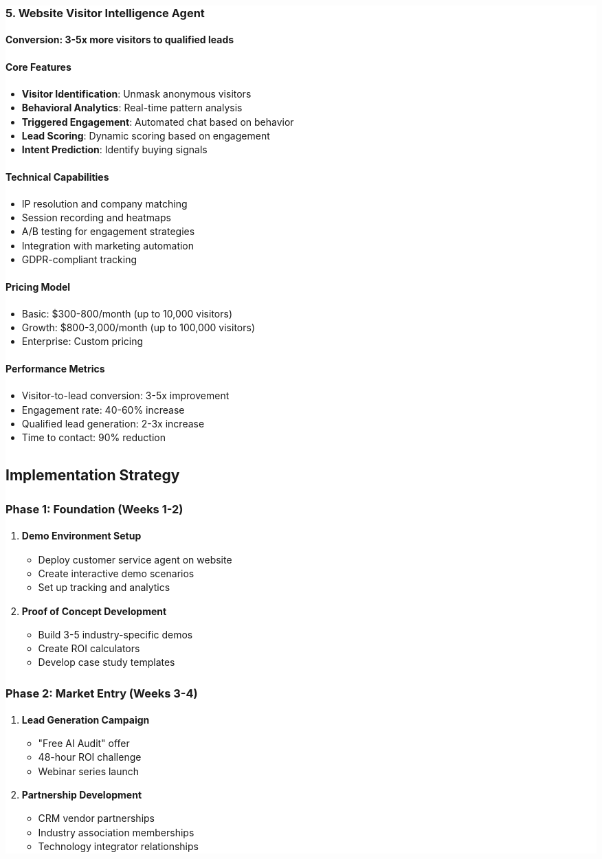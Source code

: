 ### 5. Website Visitor Intelligence Agent
**Conversion: 3-5x more visitors to qualified leads**

#### Core Features
- **Visitor Identification**: Unmask anonymous visitors
- **Behavioral Analytics**: Real-time pattern analysis
- **Triggered Engagement**: Automated chat based on behavior
- **Lead Scoring**: Dynamic scoring based on engagement
- **Intent Prediction**: Identify buying signals

#### Technical Capabilities
- IP resolution and company matching
- Session recording and heatmaps
- A/B testing for engagement strategies
- Integration with marketing automation
- GDPR-compliant tracking

#### Pricing Model
- Basic: $300-800/month (up to 10,000 visitors)
- Growth: $800-3,000/month (up to 100,000 visitors)
- Enterprise: Custom pricing

#### Performance Metrics
- Visitor-to-lead conversion: 3-5x improvement
- Engagement rate: 40-60% increase
- Qualified lead generation: 2-3x increase
- Time to contact: 90% reduction

## Implementation Strategy

### Phase 1: Foundation (Weeks 1-2)
1. **Demo Environment Setup**
   - Deploy customer service agent on website
   - Create interactive demo scenarios
   - Set up tracking and analytics

2. **Proof of Concept Development**
   - Build 3-5 industry-specific demos
   - Create ROI calculators
   - Develop case study templates

### Phase 2: Market Entry (Weeks 3-4)
1. **Lead Generation Campaign**
   - "Free AI Audit" offer
   - 48-hour ROI challenge
   - Webinar series launch

2. **Partnership Development**
   - CRM vendor partnerships
   - Industry association memberships
   - Technology integrator relationships
